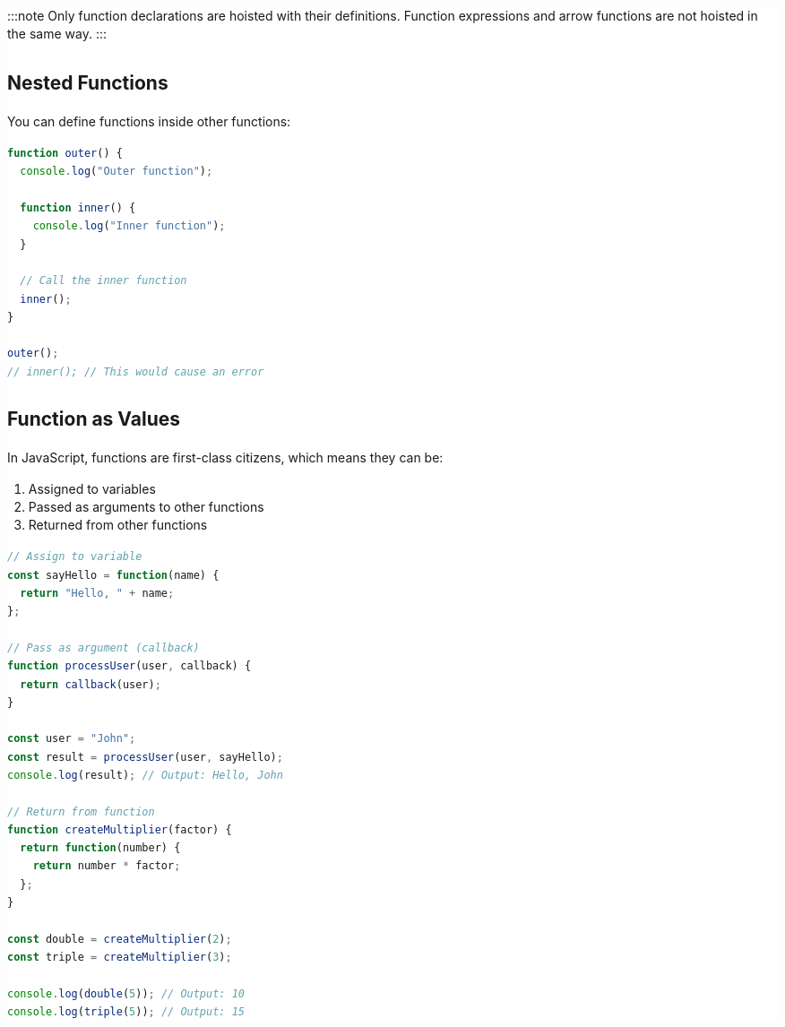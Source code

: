 :::note
Only function declarations are hoisted with their definitions. Function expressions and arrow functions are not hoisted in the same way.
:::

## Nested Functions

You can define functions inside other functions:

```js run
function outer() {
  console.log("Outer function");
  
  function inner() {
    console.log("Inner function");
  }
  
  // Call the inner function
  inner();
}

outer();
// inner(); // This would cause an error
```

## Function as Values

In JavaScript, functions are first-class citizens, which means they can be:

1. Assigned to variables
2. Passed as arguments to other functions
3. Returned from other functions

```js run
// Assign to variable
const sayHello = function(name) {
  return "Hello, " + name;
};

// Pass as argument (callback)
function processUser(user, callback) {
  return callback(user);
}

const user = "John";
const result = processUser(user, sayHello);
console.log(result); // Output: Hello, John

// Return from function
function createMultiplier(factor) {
  return function(number) {
    return number * factor;
  };
}

const double = createMultiplier(2);
const triple = createMultiplier(3);

console.log(double(5)); // Output: 10
console.log(triple(5)); // Output: 15
```

